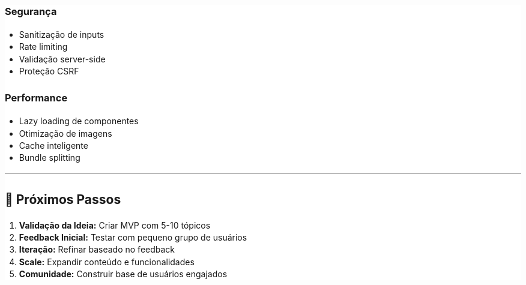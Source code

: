 ### Segurança
- Sanitização de inputs
- Rate limiting
- Validação server-side
- Proteção CSRF

### Performance
- Lazy loading de componentes
- Otimização de imagens
- Cache inteligente
- Bundle splitting

---

## 📝 Próximos Passos

1. **Validação da Ideia:** Criar MVP com 5-10 tópicos
2. **Feedback Inicial:** Testar com pequeno grupo de usuários
3. **Iteração:** Refinar baseado no feedback
4. **Scale:** Expandir conteúdo e funcionalidades
5. **Comunidade:** Construir base de usuários engajados